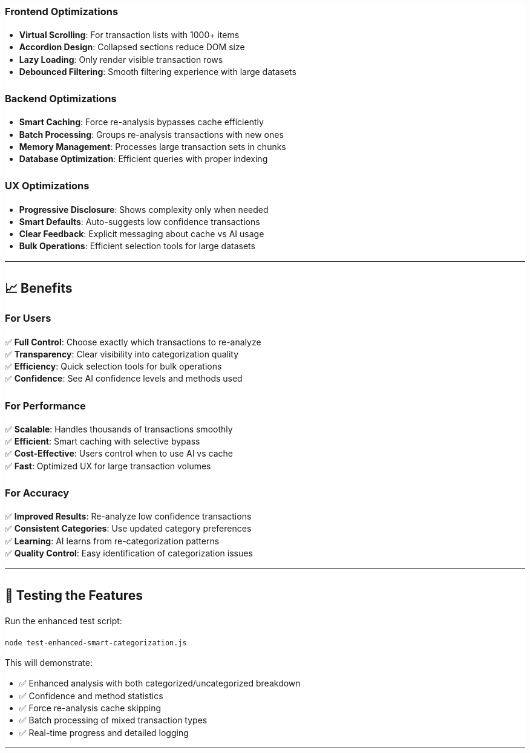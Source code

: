 ### **Frontend Optimizations**
- **Virtual Scrolling**: For transaction lists with 1000+ items
- **Accordion Design**: Collapsed sections reduce DOM size
- **Lazy Loading**: Only render visible transaction rows
- **Debounced Filtering**: Smooth filtering experience with large datasets

### **Backend Optimizations**  
- **Smart Caching**: Force re-analysis bypasses cache efficiently
- **Batch Processing**: Groups re-analysis transactions with new ones
- **Memory Management**: Processes large transaction sets in chunks
- **Database Optimization**: Efficient queries with proper indexing

### **UX Optimizations**
- **Progressive Disclosure**: Shows complexity only when needed
- **Smart Defaults**: Auto-suggests low confidence transactions
- **Clear Feedback**: Explicit messaging about cache vs AI usage
- **Bulk Operations**: Efficient selection tools for large datasets

---

## 📈 Benefits

### **For Users**
✅ **Full Control**: Choose exactly which transactions to re-analyze  
✅ **Transparency**: Clear visibility into categorization quality  
✅ **Efficiency**: Quick selection tools for bulk operations  
✅ **Confidence**: See AI confidence levels and methods used  

### **For Performance**
✅ **Scalable**: Handles thousands of transactions smoothly  
✅ **Efficient**: Smart caching with selective bypass  
✅ **Cost-Effective**: Users control when to use AI vs cache  
✅ **Fast**: Optimized UX for large transaction volumes  

### **For Accuracy**
✅ **Improved Results**: Re-analyze low confidence transactions  
✅ **Consistent Categories**: Use updated category preferences  
✅ **Learning**: AI learns from re-categorization patterns  
✅ **Quality Control**: Easy identification of categorization issues  

---

## 🧪 Testing the Features

Run the enhanced test script:
```bash
node test-enhanced-smart-categorization.js
```

This will demonstrate:
- ✅ Enhanced analysis with both categorized/uncategorized breakdown
- ✅ Confidence and method statistics  
- ✅ Force re-analysis cache skipping
- ✅ Batch processing of mixed transaction types
- ✅ Real-time progress and detailed logging

---